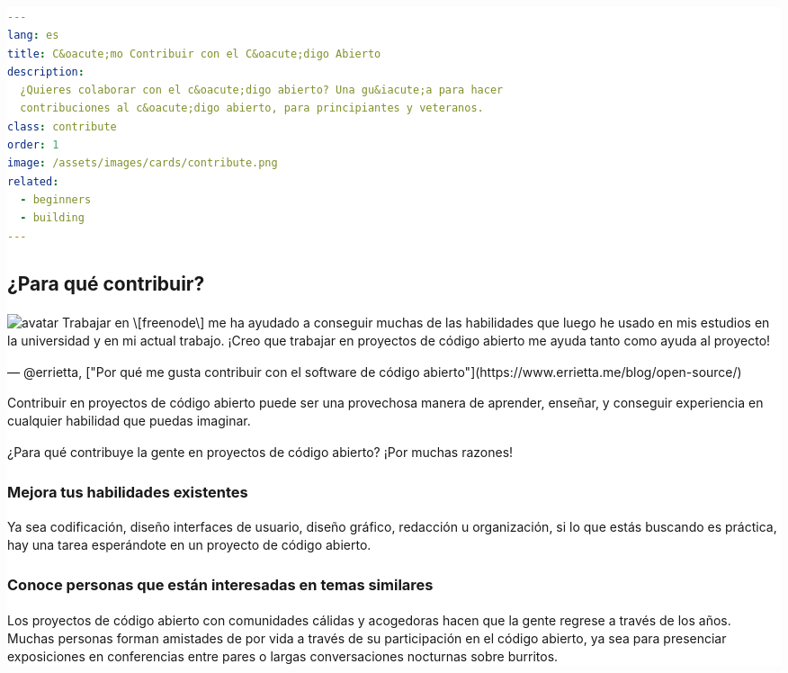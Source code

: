 ```yaml
---
lang: es
title: C&oacute;mo Contribuir con el C&oacute;digo Abierto
description:
  ¿Quieres colaborar con el c&oacute;digo abierto? Una gu&iacute;a para hacer
  contribuciones al c&oacute;digo abierto, para principiantes y veteranos.
class: contribute
order: 1
image: /assets/images/cards/contribute.png
related:
  - beginners
  - building
---
```


## ¿Para qu&eacute; contribuir?

<aside markdown="1" class="pquote">
  <img src="https://avatars.githubusercontent.com/errietta?s=180" class="pquote-avatar" alt="avatar">
  Trabajar en \[freenode\] me ha ayudado a conseguir muchas de las habilidades que luego he usado en mis estudios en la universidad y en mi actual trabajo. ¡Creo que trabajar en proyectos de c&oacute;digo abierto me ayuda tanto como ayuda al proyecto!
  <p markdown="1" class="pquote-credit">
— @errietta, ["Por qu&eacute; me gusta contribuir con el software de c&oacute;digo abierto"](https://www.errietta.me/blog/open-source/)
  </p>
</aside>

Contribuir en proyectos de c&oacute;digo abierto puede ser una provechosa manera
de aprender, enseñar, y conseguir experiencia en cualquier habilidad que puedas
imaginar.

¿Para qu&eacute; contribuye la gente en proyectos de c&oacute;digo abierto? ¡Por
muchas razones!

### Mejora tus habilidades existentes

Ya sea codificaci&oacute;n, diseño interfaces de usuario, dise&ntilde;o
gr&aacute;fico, redacci&oacute;n u organizaci&oacute;n, si lo que est&aacute;s
buscando es pr&aacute;ctica, hay una tarea esper&aacute;ndote en un proyecto de
c&oacute;digo abierto.

### Conoce personas que están interesadas en temas similares

Los proyectos de c&oacute;digo abierto con comunidades c&aacute;lidas y
acogedoras hacen que la gente regrese a trav&eacute;s de los años. Muchas
personas forman amistades de por vida a trav&eacute;s de su participaci&oacute;n
en el c&oacute;digo abierto, ya sea para presenciar exposiciones en conferencias
entre pares o largas conversaciones nocturnas sobre burritos.
